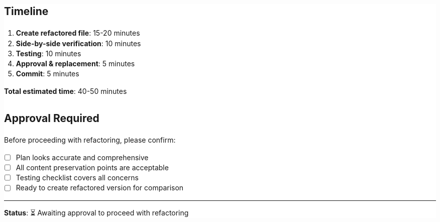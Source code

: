 ## Timeline

1. **Create refactored file**: 15-20 minutes
2. **Side-by-side verification**: 10 minutes
3. **Testing**: 10 minutes
4. **Approval & replacement**: 5 minutes
5. **Commit**: 5 minutes

**Total estimated time**: 40-50 minutes

## Approval Required

Before proceeding with refactoring, please confirm:
- [ ] Plan looks accurate and comprehensive
- [ ] All content preservation points are acceptable
- [ ] Testing checklist covers all concerns
- [ ] Ready to create refactored version for comparison

---

**Status**: ⏳ Awaiting approval to proceed with refactoring
